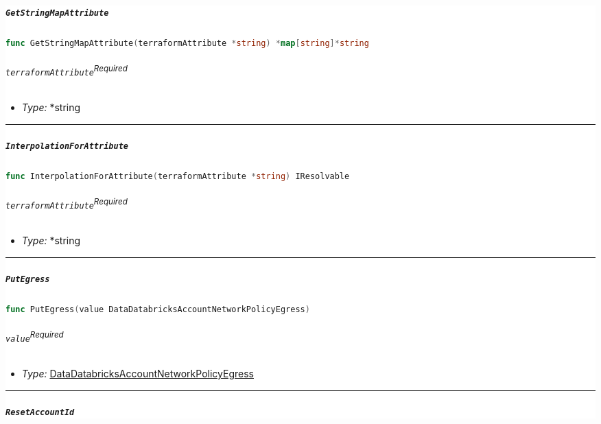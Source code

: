 ##### `GetStringMapAttribute` <a name="GetStringMapAttribute" id="@cdktf/provider-databricks.dataDatabricksAccountNetworkPolicy.DataDatabricksAccountNetworkPolicy.getStringMapAttribute"></a>

```go
func GetStringMapAttribute(terraformAttribute *string) *map[string]*string
```

###### `terraformAttribute`<sup>Required</sup> <a name="terraformAttribute" id="@cdktf/provider-databricks.dataDatabricksAccountNetworkPolicy.DataDatabricksAccountNetworkPolicy.getStringMapAttribute.parameter.terraformAttribute"></a>

- *Type:* *string

---

##### `InterpolationForAttribute` <a name="InterpolationForAttribute" id="@cdktf/provider-databricks.dataDatabricksAccountNetworkPolicy.DataDatabricksAccountNetworkPolicy.interpolationForAttribute"></a>

```go
func InterpolationForAttribute(terraformAttribute *string) IResolvable
```

###### `terraformAttribute`<sup>Required</sup> <a name="terraformAttribute" id="@cdktf/provider-databricks.dataDatabricksAccountNetworkPolicy.DataDatabricksAccountNetworkPolicy.interpolationForAttribute.parameter.terraformAttribute"></a>

- *Type:* *string

---

##### `PutEgress` <a name="PutEgress" id="@cdktf/provider-databricks.dataDatabricksAccountNetworkPolicy.DataDatabricksAccountNetworkPolicy.putEgress"></a>

```go
func PutEgress(value DataDatabricksAccountNetworkPolicyEgress)
```

###### `value`<sup>Required</sup> <a name="value" id="@cdktf/provider-databricks.dataDatabricksAccountNetworkPolicy.DataDatabricksAccountNetworkPolicy.putEgress.parameter.value"></a>

- *Type:* <a href="#@cdktf/provider-databricks.dataDatabricksAccountNetworkPolicy.DataDatabricksAccountNetworkPolicyEgress">DataDatabricksAccountNetworkPolicyEgress</a>

---

##### `ResetAccountId` <a name="ResetAccountId" id="@cdktf/provider-databricks.dataDatabricksAccountNetworkPolicy.DataDatabricksAccountNetworkPolicy.resetAccountId"></a>
